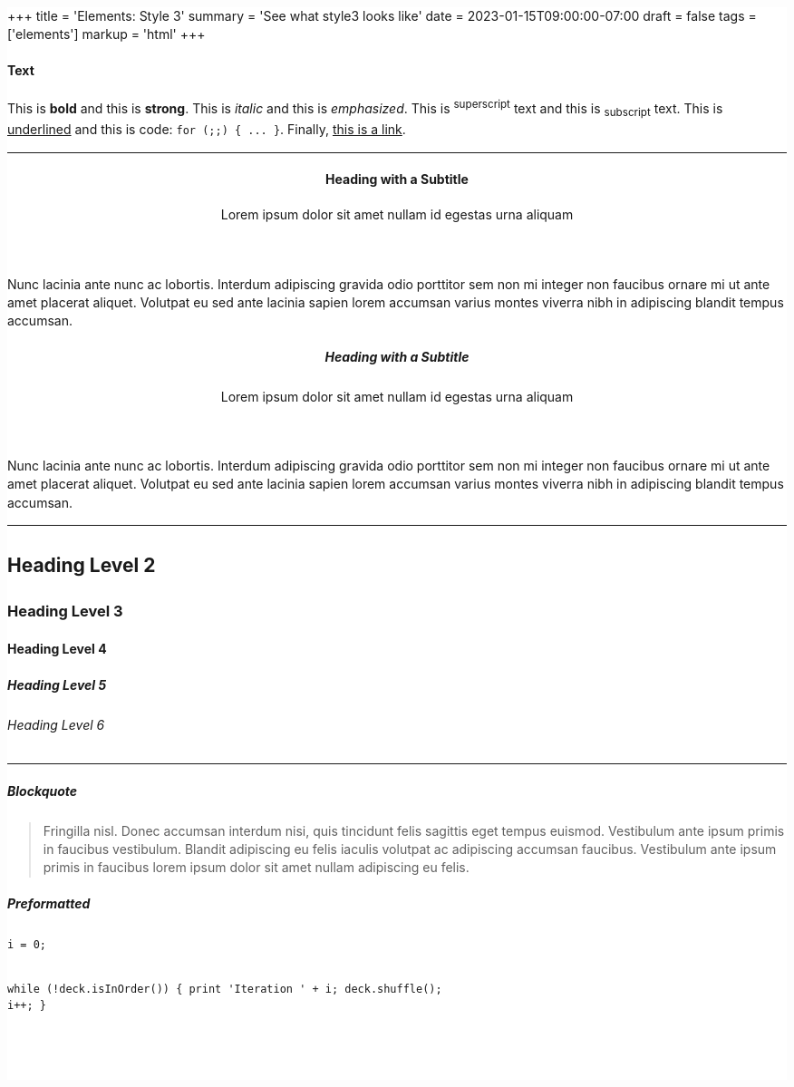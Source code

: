 +++
title = 'Elements: Style 3'
summary = 'See what style3 looks like'
date = 2023-01-15T09:00:00-07:00
draft = false
tags = ['elements']
markup = 'html'
+++

<section class="wrapper style3">
  <div class="inner">
<section>
  <h4>Text</h4>
  <p>This is <b>bold</b> and this is <strong>strong</strong>. This is <i>italic</i> and this is <em>emphasized</em>.
  This is <sup>superscript</sup> text and this is <sub>subscript</sub> text.
  This is <u>underlined</u> and this is code: <code>for (;;) { ... }</code>. Finally, <a href="#">this is a link</a>.</p>
  <hr />
  <header>
    <h4>Heading with a Subtitle</h4>
    <p>Lorem ipsum dolor sit amet nullam id egestas urna aliquam</p>
  </header>
  <p>Nunc lacinia ante nunc ac lobortis. Interdum adipiscing gravida odio porttitor sem non mi integer non faucibus ornare mi ut ante amet placerat aliquet. Volutpat eu sed ante lacinia sapien lorem accumsan varius montes viverra nibh in adipiscing blandit tempus accumsan.</p>
  <header>
    <h5>Heading with a Subtitle</h5>
    <p>Lorem ipsum dolor sit amet nullam id egestas urna aliquam</p>
  </header>
  <p>Nunc lacinia ante nunc ac lobortis. Interdum adipiscing gravida odio porttitor sem non mi integer non faucibus ornare mi ut ante amet placerat aliquet. Volutpat eu sed ante lacinia sapien lorem accumsan varius montes viverra nibh in adipiscing blandit tempus accumsan.</p>
  <hr />
  <h2>Heading Level 2</h2>
  <h3>Heading Level 3</h3>
  <h4>Heading Level 4</h4>
  <h5>Heading Level 5</h5>
  <h6>Heading Level 6</h6>
  <hr />
  <h5>Blockquote</h5>
  <blockquote>Fringilla nisl. Donec accumsan interdum nisi, quis tincidunt felis sagittis eget tempus euismod. Vestibulum ante ipsum primis in faucibus vestibulum. Blandit adipiscing eu felis iaculis volutpat ac adipiscing accumsan faucibus. Vestibulum ante ipsum primis in faucibus lorem ipsum dolor sit amet nullam adipiscing eu felis.</blockquote>
  <h5>Preformatted</h5>
  <pre><code>i = 0;

while (!deck.isInOrder()) {
print 'Iteration ' + i;
deck.shuffle();
i++;
}
